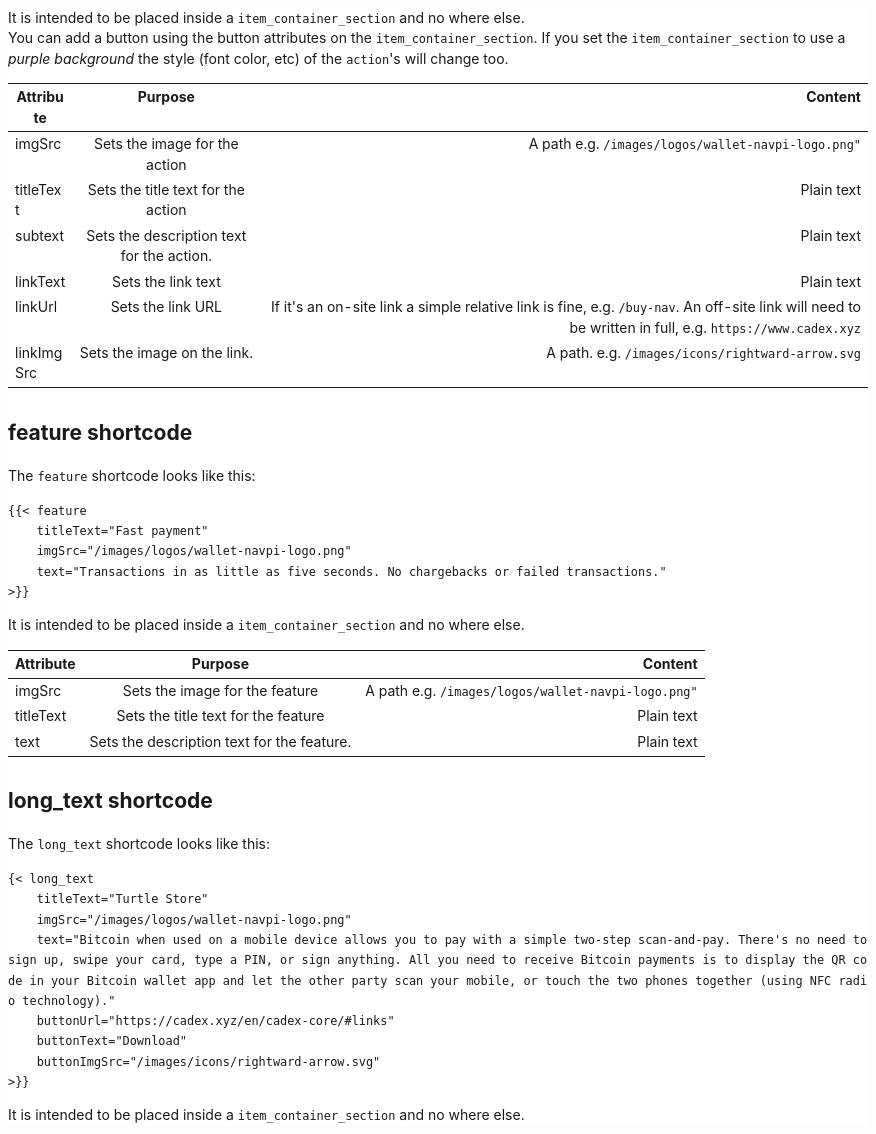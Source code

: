 
It is intended to be placed inside a `item_container_section` and no where else.  
You can add a button using the button attributes on the `item_container_section`.
If you set the `item_container_section` to use a _purple background_ the style (font color, etc) of the `action`'s will change too.


| Attribute | Purpose | Content |
|--- |:---: | ---:|
| imgSrc | Sets the image for the action | A path e.g. `/images/logos/wallet-navpi-logo.png"` |
| titleText | Sets the title text for the action | Plain text |
| subtext | Sets the description text for the action. | Plain text |
| linkText | Sets the link text | Plain text |
| linkUrl | Sets the link URL | If it's an on-site link a simple relative link is fine, e.g. `/buy-nav`. An off-site link will need to be written in full, e.g. `https://www.cadex.xyz` |
| linkImgSrc | Sets the image on the link. | A path. e.g. `/images/icons/rightward-arrow.svg` |

## feature shortcode

The `feature` shortcode looks like this:

```
{{< feature                 
    titleText="Fast payment"
    imgSrc="/images/logos/wallet-navpi-logo.png"
    text="Transactions in as little as five seconds. No chargebacks or failed transactions."
>}}
```
It is intended to be placed inside a `item_container_section` and no where else.

| Attribute | Purpose | Content |
|--- |:---: | ---:|
| imgSrc | Sets the image for the feature | A path e.g. `/images/logos/wallet-navpi-logo.png"` |
| titleText | Sets the title text for the feature | Plain text |
| text | Sets the description text for the feature. | Plain text |

## long_text shortcode

The `long_text` shortcode looks like this:

```
{< long_text 
    titleText="Turtle Store"
    imgSrc="/images/logos/wallet-navpi-logo.png"
    text="Bitcoin when used on a mobile device allows you to pay with a simple two-step scan-and-pay. There's no need to sign up, swipe your card, type a PIN, or sign anything. All you need to receive Bitcoin payments is to display the QR code in your Bitcoin wallet app and let the other party scan your mobile, or touch the two phones together (using NFC radio technology)."
    buttonUrl="https://cadex.xyz/en/cadex-core/#links"
    buttonText="Download"
    buttonImgSrc="/images/icons/rightward-arrow.svg"
>}}
```
It is intended to be placed inside a `item_container_section` and no where else.
